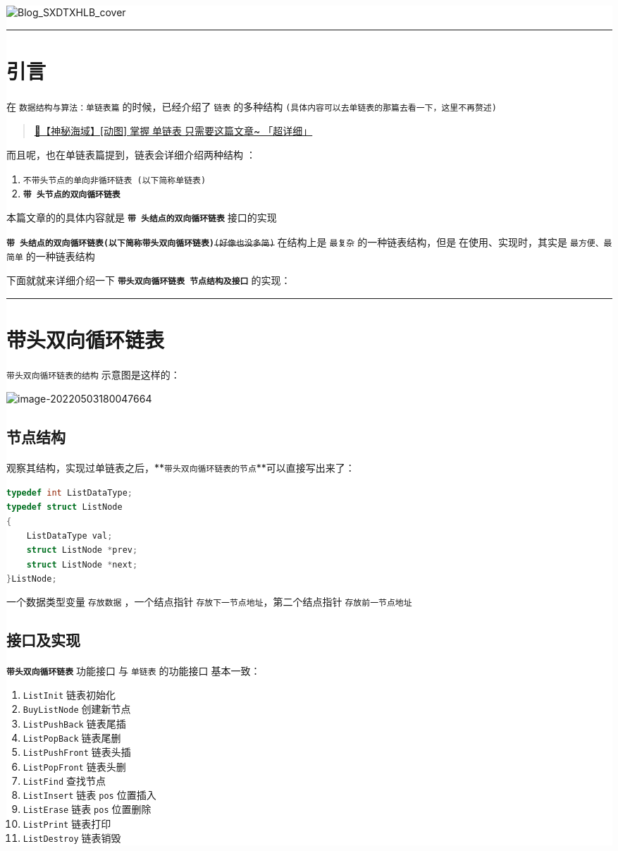 ![Blog_SXDTXHLB_cover](https://dxyt-july-image.oss-cn-beijing.aliyuncs.com/CSDN/Blog_SXDTXHLB_cover.png)

---

# 引言

在 `数据结构与算法：单链表篇` 的时候，已经介绍了 `链表` 的多种结构 `(具体内容可以去单链表的那篇去看一下，这里不再赘述)`

> [🌈【神秘海域】[动图] 掌握 单链表 只需要这篇文章~ 「超详细」](https://d-xyt.blog.csdn.net/article/details/124262999)

而且呢，也在单链表篇提到，链表会详细介绍两种结构 ：

1. `不带头节点的单向非循环链表 (以下简称单链表)`
2. **`带 头节点的双向循环链表`**

本篇文章的的具体内容就是 **`带 头结点的双向循环链表`** 接口的实现



**`带 头结点的双向循环链表(以下简称带头双向循环链表)`**~~`(好像也没多简)`~~  在结构上是 `最复杂` 的一种链表结构，但是 在使用、实现时，其实是 `最方便、最简单` 的一种链表结构

下面就就来详细介绍一下 **`带头双向循环链表 节点结构及接口`** 的实现：



---

# 带头双向循环链表

`带头双向循环链表的结构` 示意图是这样的：

![image-20220503180047664](https://dxyt-july-image.oss-cn-beijing.aliyuncs.com/CSDN/image-20220503180047664.png)

## 节点结构

观察其结构，实现过单链表之后，**`带头双向循环链表的节点`**可以直接写出来了：

```c
typedef int ListDataType;
typedef struct ListNode
{
	ListDataType val;
	struct ListNode *prev;
	struct ListNode *next;
}ListNode;
```

一个数据类型变量 `存放数据` ，一个结点指针 `存放下一节点地址`，第二个结点指针 `存放前一节点地址`

## 接口及实现

**`带头双向循环链表`** 功能接口 与 `单链表` 的功能接口 基本一致：

1. `ListInit`  链表初始化
2. `BuyListNode`  创建新节点
3. `ListPushBack`  链表尾插
4. `ListPopBack`  链表尾删
5. `ListPushFront`  链表头插
6. `ListPopFront`  链表头删
7. `ListFind`  查找节点
8. `ListInsert`  链表 `pos` 位置插入
9. `ListErase`  链表 `pos` 位置删除
10. `ListPrint`  链表打印
11. `ListDestroy`  链表销毁

